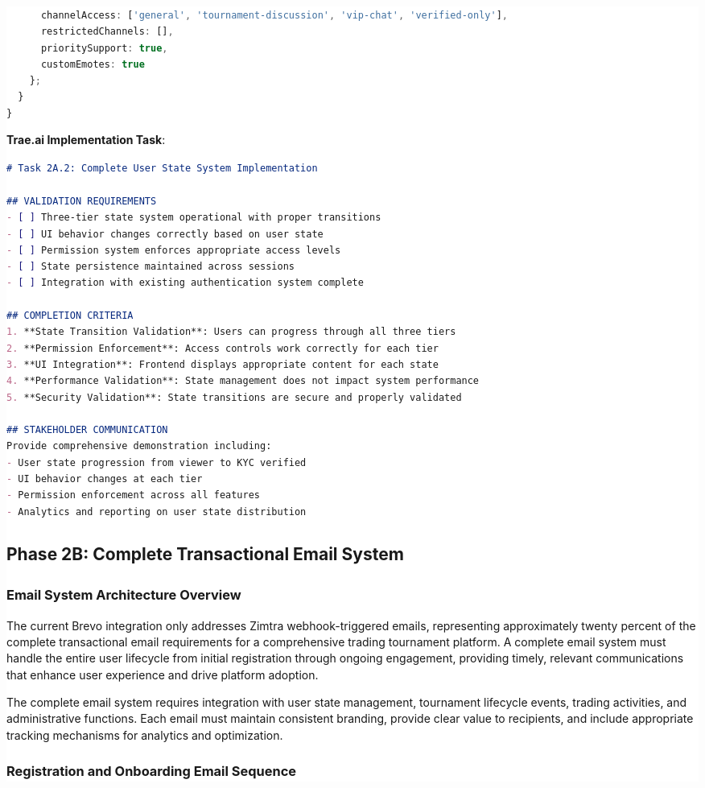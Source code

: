 ```typescript
      channelAccess: ['general', 'tournament-discussion', 'vip-chat', 'verified-only'],
      restrictedChannels: [],
      prioritySupport: true,
      customEmotes: true
    };
  }
}
```

**Trae.ai Implementation Task**:

```markdown
# Task 2A.2: Complete User State System Implementation

## VALIDATION REQUIREMENTS
- [ ] Three-tier state system operational with proper transitions
- [ ] UI behavior changes correctly based on user state
- [ ] Permission system enforces appropriate access levels
- [ ] State persistence maintained across sessions
- [ ] Integration with existing authentication system complete

## COMPLETION CRITERIA
1. **State Transition Validation**: Users can progress through all three tiers
2. **Permission Enforcement**: Access controls work correctly for each tier
3. **UI Integration**: Frontend displays appropriate content for each state
4. **Performance Validation**: State management does not impact system performance
5. **Security Validation**: State transitions are secure and properly validated

## STAKEHOLDER COMMUNICATION
Provide comprehensive demonstration including:
- User state progression from viewer to KYC verified
- UI behavior changes at each tier
- Permission enforcement across all features
- Analytics and reporting on user state distribution
```


## Phase 2B: Complete Transactional Email System

### Email System Architecture Overview

The current Brevo integration only addresses Zimtra webhook-triggered emails, representing approximately twenty percent of the complete transactional email requirements for a comprehensive trading tournament platform. A complete email system must handle the entire user lifecycle from initial registration through ongoing engagement, providing timely, relevant communications that enhance user experience and drive platform adoption.

The complete email system requires integration with user state management, tournament lifecycle events, trading activities, and administrative functions. Each email must maintain consistent branding, provide clear value to recipients, and include appropriate tracking mechanisms for analytics and optimization.

### Registration and Onboarding Email Sequence
